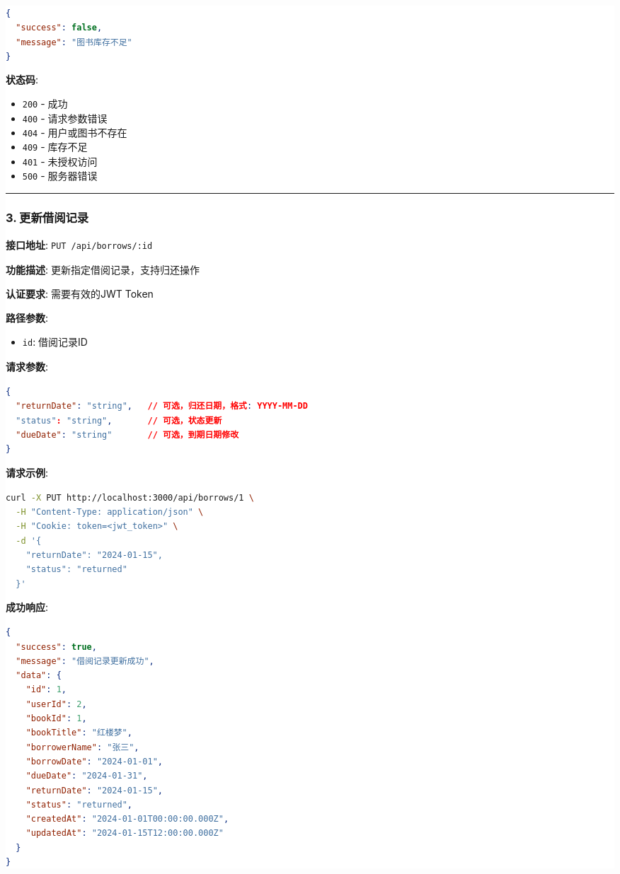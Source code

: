 ```json
{
  "success": false,
  "message": "图书库存不足"
}
```

**状态码**:
- `200` - 成功
- `400` - 请求参数错误
- `404` - 用户或图书不存在
- `409` - 库存不足
- `401` - 未授权访问
- `500` - 服务器错误

---

### 3. 更新借阅记录

**接口地址**: `PUT /api/borrows/:id`

**功能描述**: 更新指定借阅记录，支持归还操作

**认证要求**: 需要有效的JWT Token

**路径参数**:
- `id`: 借阅记录ID

**请求参数**:
```json
{
  "returnDate": "string",   // 可选，归还日期，格式: YYYY-MM-DD
  "status": "string",       // 可选，状态更新
  "dueDate": "string"       // 可选，到期日期修改
}
```

**请求示例**:
```bash
curl -X PUT http://localhost:3000/api/borrows/1 \
  -H "Content-Type: application/json" \
  -H "Cookie: token=<jwt_token>" \
  -d '{
    "returnDate": "2024-01-15",
    "status": "returned"
  }'
```

**成功响应**:
```json
{
  "success": true,
  "message": "借阅记录更新成功",
  "data": {
    "id": 1,
    "userId": 2,
    "bookId": 1,
    "bookTitle": "红楼梦",
    "borrowerName": "张三",
    "borrowDate": "2024-01-01",
    "dueDate": "2024-01-31",
    "returnDate": "2024-01-15",
    "status": "returned",
    "createdAt": "2024-01-01T00:00:00.000Z",
    "updatedAt": "2024-01-15T12:00:00.000Z"
  }
}
```
